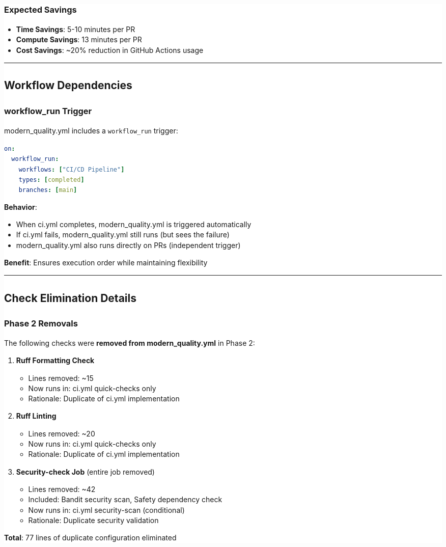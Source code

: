 ### Expected Savings
- **Time Savings**: 5-10 minutes per PR
- **Compute Savings**: 13 minutes per PR
- **Cost Savings**: ~20% reduction in GitHub Actions usage

---

## Workflow Dependencies

### workflow_run Trigger

modern_quality.yml includes a `workflow_run` trigger:

```yaml
on:
  workflow_run:
    workflows: ["CI/CD Pipeline"]
    types: [completed]
    branches: [main]
```

**Behavior**:
- When ci.yml completes, modern_quality.yml is triggered automatically
- If ci.yml fails, modern_quality.yml still runs (but sees the failure)
- modern_quality.yml also runs directly on PRs (independent trigger)

**Benefit**: Ensures execution order while maintaining flexibility

---

## Check Elimination Details

### Phase 2 Removals

The following checks were **removed from modern_quality.yml** in Phase 2:

1. **Ruff Formatting Check**
   - Lines removed: ~15
   - Now runs in: ci.yml quick-checks only
   - Rationale: Duplicate of ci.yml implementation

2. **Ruff Linting**
   - Lines removed: ~20
   - Now runs in: ci.yml quick-checks only
   - Rationale: Duplicate of ci.yml implementation

3. **Security-check Job** (entire job removed)
   - Lines removed: ~42
   - Included: Bandit security scan, Safety dependency check
   - Now runs in: ci.yml security-scan (conditional)
   - Rationale: Duplicate security validation

**Total**: 77 lines of duplicate configuration eliminated
